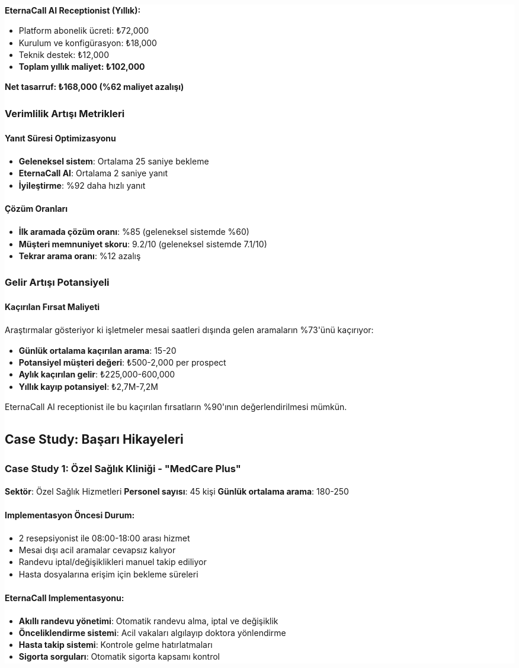 **EternaCall AI Receptionist (Yıllık):**
- Platform abonelik ücreti: ₺72,000
- Kurulum ve konfigürasyon: ₺18,000
- Teknik destek: ₺12,000
- **Toplam yıllık maliyet: ₺102,000**

**Net tasarruf: ₺168,000 (%62 maliyet azalışı)**

### Verimlilik Artışı Metrikleri

#### Yanıt Süresi Optimizasyonu
- **Geleneksel sistem**: Ortalama 25 saniye bekleme
- **EternaCall AI**: Ortalama 2 saniye yanıt
- **İyileştirme**: %92 daha hızlı yanıt

#### Çözüm Oranları
- **İlk aramada çözüm oranı**: %85 (geleneksel sistemde %60)
- **Müşteri memnuniyet skoru**: 9.2/10 (geleneksel sistemde 7.1/10)
- **Tekrar arama oranı**: %12 azalış

### Gelir Artışı Potansiyeli

#### Kaçırılan Fırsat Maliyeti
Araştırmalar gösteriyor ki işletmeler mesai saatleri dışında gelen aramaların %73'ünü kaçırıyor:

- **Günlük ortalama kaçırılan arama**: 15-20
- **Potansiyel müşteri değeri**: ₺500-2,000 per prospect
- **Aylık kaçırılan gelir**: ₺225,000-600,000
- **Yıllık kayıp potansiyel**: ₺2,7M-7,2M

EternaCall AI receptionist ile bu kaçırılan fırsatların %90'ının değerlendirilmesi mümkün.

## Case Study: Başarı Hikayeleri

### Case Study 1: Özel Sağlık Kliniği - "MedCare Plus"

**Sektör**: Özel Sağlık Hizmetleri
**Personel sayısı**: 45 kişi
**Günlük ortalama arama**: 180-250

#### Implementasyon Öncesi Durum:
- 2 resepsiyonist ile 08:00-18:00 arası hizmet
- Mesai dışı acil aramalar cevapsız kalıyor
- Randevu iptal/değişiklikleri manuel takip ediliyor
- Hasta dosyalarına erişim için bekleme süreleri

#### EternaCall Implementasyonu:
- **Akıllı randevu yönetimi**: Otomatik randevu alma, iptal ve değişiklik
- **Önceliklendirme sistemi**: Acil vakaları algılayıp doktora yönlendirme
- **Hasta takip sistemi**: Kontrole gelme hatırlatmaları
- **Sigorta sorguları**: Otomatik sigorta kapsamı kontrol

